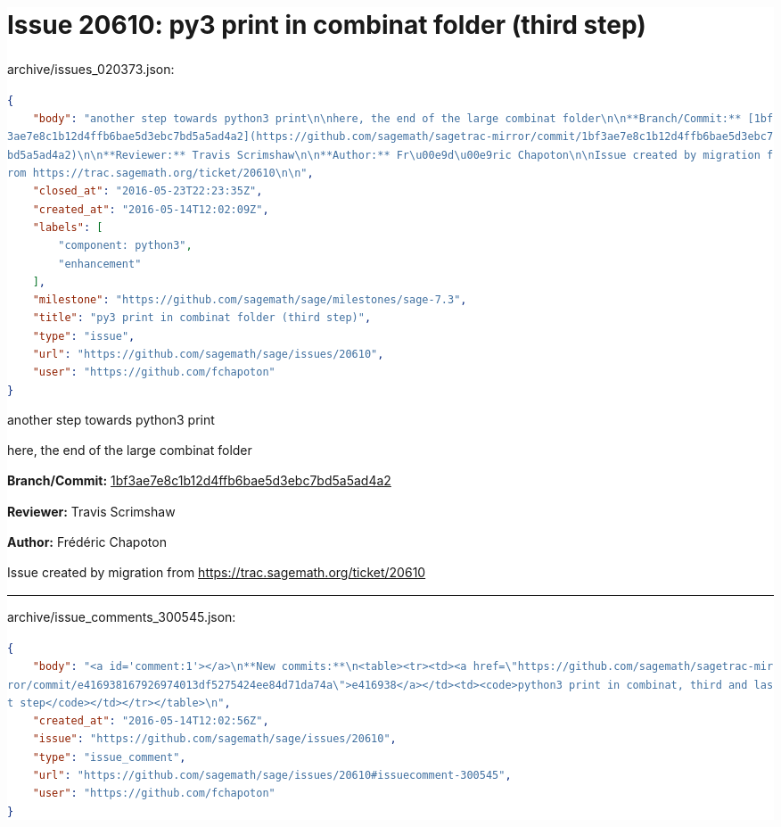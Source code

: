 # Issue 20610: py3 print in combinat folder (third step)

archive/issues_020373.json:
```json
{
    "body": "another step towards python3 print\n\nhere, the end of the large combinat folder\n\n**Branch/Commit:** [1bf3ae7e8c1b12d4ffb6bae5d3ebc7bd5a5ad4a2](https://github.com/sagemath/sagetrac-mirror/commit/1bf3ae7e8c1b12d4ffb6bae5d3ebc7bd5a5ad4a2)\n\n**Reviewer:** Travis Scrimshaw\n\n**Author:** Fr\u00e9d\u00e9ric Chapoton\n\nIssue created by migration from https://trac.sagemath.org/ticket/20610\n\n",
    "closed_at": "2016-05-23T22:23:35Z",
    "created_at": "2016-05-14T12:02:09Z",
    "labels": [
        "component: python3",
        "enhancement"
    ],
    "milestone": "https://github.com/sagemath/sage/milestones/sage-7.3",
    "title": "py3 print in combinat folder (third step)",
    "type": "issue",
    "url": "https://github.com/sagemath/sage/issues/20610",
    "user": "https://github.com/fchapoton"
}
```
another step towards python3 print

here, the end of the large combinat folder

**Branch/Commit:** [1bf3ae7e8c1b12d4ffb6bae5d3ebc7bd5a5ad4a2](https://github.com/sagemath/sagetrac-mirror/commit/1bf3ae7e8c1b12d4ffb6bae5d3ebc7bd5a5ad4a2)

**Reviewer:** Travis Scrimshaw

**Author:** Frédéric Chapoton

Issue created by migration from https://trac.sagemath.org/ticket/20610





---

archive/issue_comments_300545.json:
```json
{
    "body": "<a id='comment:1'></a>\n**New commits:**\n<table><tr><td><a href=\"https://github.com/sagemath/sagetrac-mirror/commit/e416938167926974013df5275424ee84d71da74a\">e416938</a></td><td><code>python3 print in combinat, third and last step</code></td></tr></table>\n",
    "created_at": "2016-05-14T12:02:56Z",
    "issue": "https://github.com/sagemath/sage/issues/20610",
    "type": "issue_comment",
    "url": "https://github.com/sagemath/sage/issues/20610#issuecomment-300545",
    "user": "https://github.com/fchapoton"
}
```
